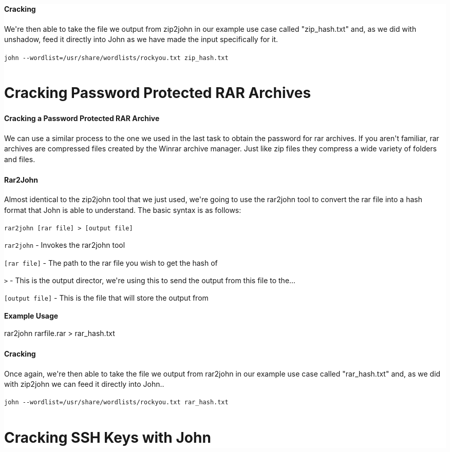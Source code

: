 #### Cracking

We're then able to take the file we output from zip2john in our example use case called "zip_hash.txt" and, as we did with unshadow, feed it directly into John as we have made the input  specifically for it.

```
john --wordlist=/usr/share/wordlists/rockyou.txt zip_hash.txt
```

# Cracking Password Protected RAR Archives                            

#### Cracking a Password Protected RAR Archive 

We can use a  similar process to the one we used in the last task to obtain the  password for rar archives. If you aren't familiar, rar archives are  compressed files created by the Winrar archive manager. Just like zip  files they compress a wide variety of folders and files. 

####  

#### Rar2John 

Almost identical to the zip2john tool that we just used, we're going  to use the rar2john tool to convert the rar file into a hash format that John is able to understand. The basic syntax is as follows:

```
rar2john [rar file] > [output file]
```

`rar2john` - Invokes the rar2john tool

`[rar file]` - The path to the rar file you wish to get the hash of

`>` - This is the output director, we're using this to send the output from this file to the...

`[output file]` - This is the file that will store the output from 





**Example Usage**

rar2john rarfile.rar > rar_hash.txt



#### Cracking

Once again, we're then able to take the file we output from rar2john in our example use case called "rar_hash.txt" and, as we did with zip2john we can feed it directly into John..

```
john --wordlist=/usr/share/wordlists/rockyou.txt rar_hash.txt
```

#  Cracking SSH Keys with John                             
